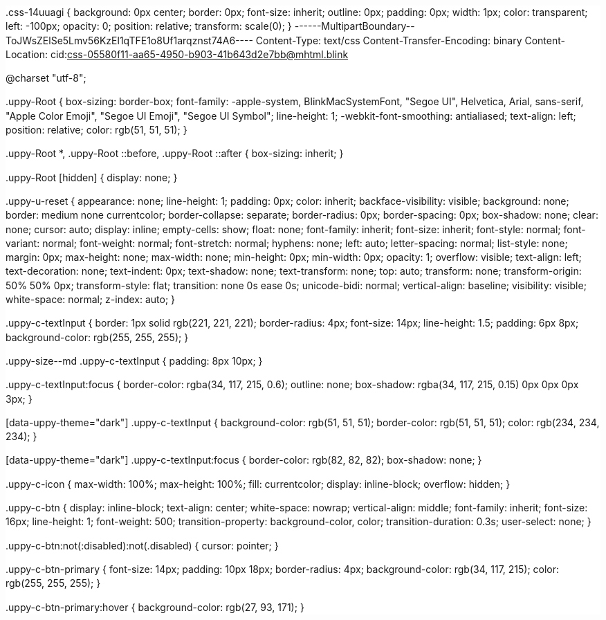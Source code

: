.css-14uuagi { background: 0px center; border: 0px; font-size: inherit; outline: 0px; padding: 0px; width: 1px; color: transparent; left: -100px; opacity: 0; position: relative; transform: scale(0); }
------MultipartBoundary--ToJWsZElSe5Lmv56KzEl1qTFE1o8Uf1arqznst74A6----
Content-Type: text/css
Content-Transfer-Encoding: binary
Content-Location: cid:css-05580f11-aa65-4950-b903-41b643d2e7bb@mhtml.blink

@charset "utf-8";

.uppy-Root { box-sizing: border-box; font-family: -apple-system, BlinkMacSystemFont, "Segoe UI", Helvetica, Arial, sans-serif, "Apple Color Emoji", "Segoe UI Emoji", "Segoe UI Symbol"; line-height: 1; -webkit-font-smoothing: antialiased; text-align: left; position: relative; color: rgb(51, 51, 51); }

.uppy-Root *, .uppy-Root ::before, .uppy-Root ::after { box-sizing: inherit; }

.uppy-Root [hidden] { display: none; }

.uppy-u-reset { appearance: none; line-height: 1; padding: 0px; color: inherit; backface-visibility: visible; background: none; border: medium none currentcolor; border-collapse: separate; border-radius: 0px; border-spacing: 0px; box-shadow: none; clear: none; cursor: auto; display: inline; empty-cells: show; float: none; font-family: inherit; font-size: inherit; font-style: normal; font-variant: normal; font-weight: normal; font-stretch: normal; hyphens: none; left: auto; letter-spacing: normal; list-style: none; margin: 0px; max-height: none; max-width: none; min-height: 0px; min-width: 0px; opacity: 1; overflow: visible; text-align: left; text-decoration: none; text-indent: 0px; text-shadow: none; text-transform: none; top: auto; transform: none; transform-origin: 50% 50% 0px; transform-style: flat; transition: none 0s ease 0s; unicode-bidi: normal; vertical-align: baseline; visibility: visible; white-space: normal; z-index: auto; }

.uppy-c-textInput { border: 1px solid rgb(221, 221, 221); border-radius: 4px; font-size: 14px; line-height: 1.5; padding: 6px 8px; background-color: rgb(255, 255, 255); }

.uppy-size--md .uppy-c-textInput { padding: 8px 10px; }

.uppy-c-textInput:focus { border-color: rgba(34, 117, 215, 0.6); outline: none; box-shadow: rgba(34, 117, 215, 0.15) 0px 0px 0px 3px; }

[data-uppy-theme="dark"] .uppy-c-textInput { background-color: rgb(51, 51, 51); border-color: rgb(51, 51, 51); color: rgb(234, 234, 234); }

[data-uppy-theme="dark"] .uppy-c-textInput:focus { border-color: rgb(82, 82, 82); box-shadow: none; }

.uppy-c-icon { max-width: 100%; max-height: 100%; fill: currentcolor; display: inline-block; overflow: hidden; }

.uppy-c-btn { display: inline-block; text-align: center; white-space: nowrap; vertical-align: middle; font-family: inherit; font-size: 16px; line-height: 1; font-weight: 500; transition-property: background-color, color; transition-duration: 0.3s; user-select: none; }

.uppy-c-btn:not(:disabled):not(.disabled) { cursor: pointer; }

.uppy-c-btn-primary { font-size: 14px; padding: 10px 18px; border-radius: 4px; background-color: rgb(34, 117, 215); color: rgb(255, 255, 255); }

.uppy-c-btn-primary:hover { background-color: rgb(27, 93, 171); }
